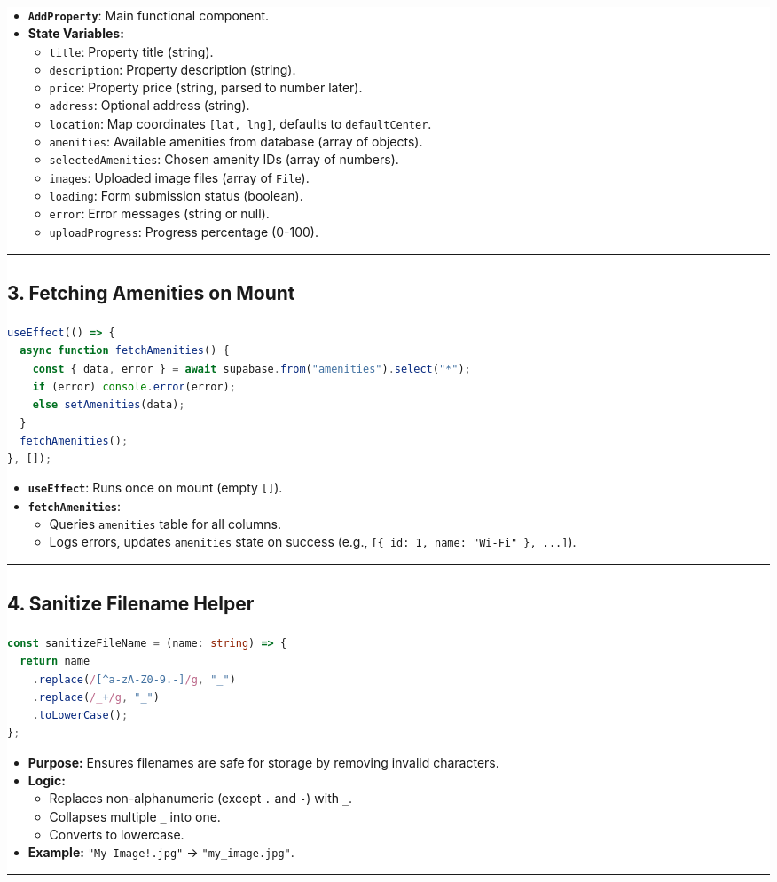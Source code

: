 - **`AddProperty`**: Main functional component.
- **State Variables:**
  - `title`: Property title (string).
  - `description`: Property description (string).
  - `price`: Property price (string, parsed to number later).
  - `address`: Optional address (string).
  - `location`: Map coordinates `[lat, lng]`, defaults to `defaultCenter`.
  - `amenities`: Available amenities from database (array of objects).
  - `selectedAmenities`: Chosen amenity IDs (array of numbers).
  - `images`: Uploaded image files (array of `File`).
  - `loading`: Form submission status (boolean).
  - `error`: Error messages (string or null).
  - `uploadProgress`: Progress percentage (0-100).

---

## 3. Fetching Amenities on Mount

```typescript
useEffect(() => {
  async function fetchAmenities() {
    const { data, error } = await supabase.from("amenities").select("*");
    if (error) console.error(error);
    else setAmenities(data);
  }
  fetchAmenities();
}, []);
```

- **`useEffect`**: Runs once on mount (empty `[]`).
- **`fetchAmenities`**:
  - Queries `amenities` table for all columns.
  - Logs errors, updates `amenities` state on success (e.g., `[{ id: 1, name: "Wi-Fi" }, ...]`).

---

## 4. Sanitize Filename Helper

```typescript
const sanitizeFileName = (name: string) => {
  return name
    .replace(/[^a-zA-Z0-9.-]/g, "_")
    .replace(/_+/g, "_")
    .toLowerCase();
};
```

- **Purpose:** Ensures filenames are safe for storage by removing invalid characters.
- **Logic:**
  - Replaces non-alphanumeric (except `.` and `-`) with `_`.
  - Collapses multiple `_` into one.
  - Converts to lowercase.
- **Example:** `"My Image!.jpg"` → `"my_image.jpg"`.

---